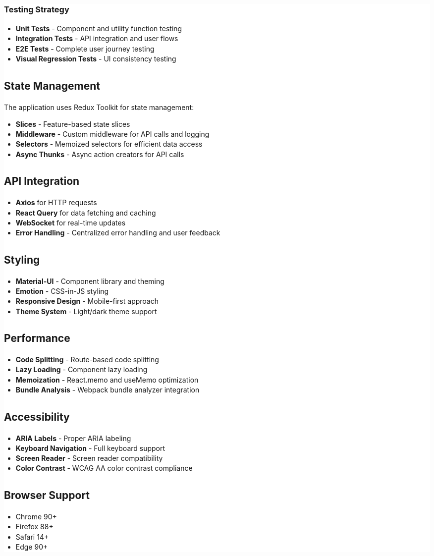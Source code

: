 ### Testing Strategy

- **Unit Tests** - Component and utility function testing
- **Integration Tests** - API integration and user flows
- **E2E Tests** - Complete user journey testing
- **Visual Regression Tests** - UI consistency testing

## State Management

The application uses Redux Toolkit for state management:

- **Slices** - Feature-based state slices
- **Middleware** - Custom middleware for API calls and logging
- **Selectors** - Memoized selectors for efficient data access
- **Async Thunks** - Async action creators for API calls

## API Integration

- **Axios** for HTTP requests
- **React Query** for data fetching and caching
- **WebSocket** for real-time updates
- **Error Handling** - Centralized error handling and user feedback

## Styling

- **Material-UI** - Component library and theming
- **Emotion** - CSS-in-JS styling
- **Responsive Design** - Mobile-first approach
- **Theme System** - Light/dark theme support

## Performance

- **Code Splitting** - Route-based code splitting
- **Lazy Loading** - Component lazy loading
- **Memoization** - React.memo and useMemo optimization
- **Bundle Analysis** - Webpack bundle analyzer integration

## Accessibility

- **ARIA Labels** - Proper ARIA labeling
- **Keyboard Navigation** - Full keyboard support
- **Screen Reader** - Screen reader compatibility
- **Color Contrast** - WCAG AA color contrast compliance

## Browser Support

- Chrome 90+
- Firefox 88+
- Safari 14+
- Edge 90+
